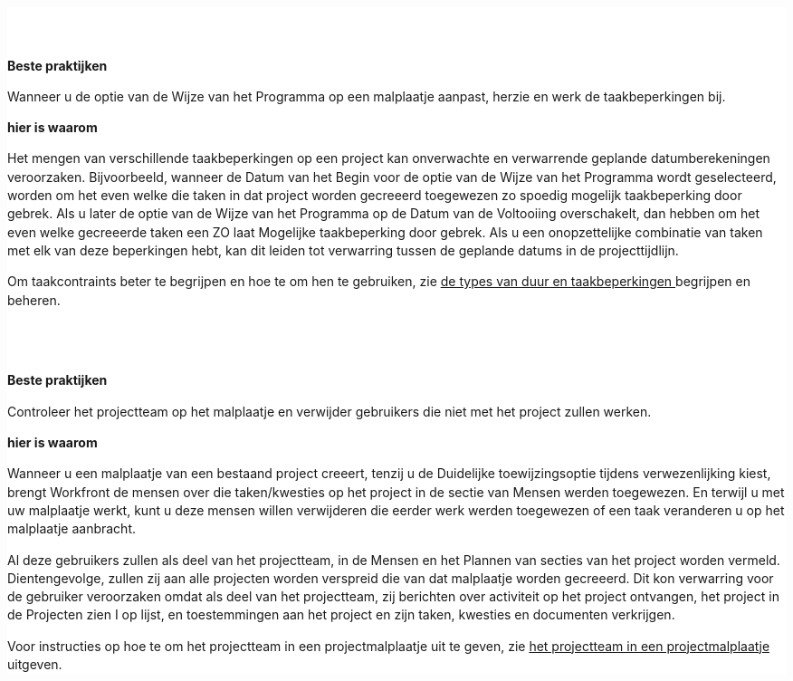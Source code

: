 </br>
</br>

**Beste praktijken**

Wanneer u de optie van de Wijze van het Programma op een malplaatje aanpast, herzie en werk de taakbeperkingen bij.

**hier is waarom**

Het mengen van verschillende taakbeperkingen op een project kan onverwachte en verwarrende geplande datumberekeningen veroorzaken. Bijvoorbeeld, wanneer de Datum van het Begin voor de optie van de Wijze van het Programma wordt geselecteerd, worden om het even welke die taken in dat project worden gecreeerd toegewezen zo spoedig mogelijk taakbeperking door gebrek. Als u later de optie van de Wijze van het Programma op de Datum van de Voltooiing overschakelt, dan hebben om het even welke gecreeerde taken een ZO laat Mogelijke taakbeperking door gebrek. Als u een onopzettelijke combinatie van taken met elk van deze beperkingen hebt, kan dit leiden tot verwarring tussen de geplande datums in de projecttijdlijn.

Om taakcontraints beter te begrijpen en hoe te om hen te gebruiken, zie [ de types van duur en taakbeperkingen ](https://experienceleague.adobe.com/docs/workfront-learn/tutorials-workfront/manage-work/intermediate-projects/understand-and-manage-duration-types-and-task-constraints.html?lang=nl-NL) begrijpen en beheren.

</br>
</br>

**Beste praktijken**

Controleer het projectteam op het malplaatje en verwijder gebruikers die niet met het project zullen werken.

**hier is waarom**

Wanneer u een malplaatje van een bestaand project creeert, tenzij u de Duidelijke toewijzingsoptie tijdens verwezenlijking kiest, brengt Workfront de mensen over die taken/kwesties op het project in de sectie van Mensen werden toegewezen. En terwijl u met uw malplaatje werkt, kunt u deze mensen willen verwijderen die eerder werk werden toegewezen of een taak veranderen u op het malplaatje aanbracht.

Al deze gebruikers zullen als deel van het projectteam, in de Mensen en het Plannen van secties van het project worden vermeld. Dientengevolge, zullen zij aan alle projecten worden verspreid die van dat malplaatje worden gecreeerd. Dit kon verwarring voor de gebruiker veroorzaken omdat als deel van het projectteam, zij berichten over activiteit op het project ontvangen, het project in de Projecten zien I op lijst, en toestemmingen aan het project en zijn taken, kwesties en documenten verkrijgen.

Voor instructies op hoe te om het projectteam in een projectmalplaatje uit te geven, zie [ het projectteam in een projectmalplaatje ](https://experienceleague.adobe.com/docs/workfront-learn/tutorials-workfront/manage-work/create-and-manage-project-templates/edit-the-project-team-in-a-project-template.html?lang=nl-NL) uitgeven.
